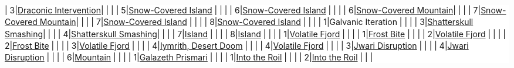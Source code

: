 |                    3|[Draconic Intervention](http://gatherer.wizards.com/Pages/Card/Details.aspx?multiverseid=513573)|                     |                                                                                               |
|                    5|[Snow-Covered Island](http://gatherer.wizards.com/Pages/Card/Details.aspx?multiverseid=121130)  |                     |                                                                                               |
|                    6|[Snow-Covered Island](http://gatherer.wizards.com/Pages/Card/Details.aspx?multiverseid=121130)  |                     |                                                                                               |
|                    6|[Snow-Covered Mountain](http://gatherer.wizards.com/Pages/Card/Details.aspx?multiverseid=121233)|                     |                                                                                               |
|                    7|[Snow-Covered Mountain](http://gatherer.wizards.com/Pages/Card/Details.aspx?multiverseid=121233)|                     |                                                                                               |
|                    7|[Snow-Covered Island](http://gatherer.wizards.com/Pages/Card/Details.aspx?multiverseid=121130)  |                     |                                                                                               |
|                    8|[Snow-Covered Island](http://gatherer.wizards.com/Pages/Card/Details.aspx?multiverseid=121130)  |                     |                                                                                               |
|                    1|Galvanic Iteration                                                                              |                     |                                                                                               |
|                    3|[Shatterskull Smashing](http://gatherer.wizards.com/Pages/Card/Details.aspx?multiverseid=491802)|                     |                                                                                               |
|                    4|[Shatterskull Smashing](http://gatherer.wizards.com/Pages/Card/Details.aspx?multiverseid=491802)|                     |                                                                                               |
|                    7|[Island](http://gatherer.wizards.com/Pages/Card/Details.aspx?multiverseid=439857)               |                     |                                                                                               |
|                    8|[Island](http://gatherer.wizards.com/Pages/Card/Details.aspx?multiverseid=439857)               |                     |                                                                                               |
|                    1|[Volatile Fjord](http://gatherer.wizards.com/Pages/Card/Details.aspx?multiverseid=503893)       |                     |                                                                                               |
|                    1|[Frost Bite](http://gatherer.wizards.com/Pages/Card/Details.aspx?multiverseid=503750)           |                     |                                                                                               |
|                    2|[Volatile Fjord](http://gatherer.wizards.com/Pages/Card/Details.aspx?multiverseid=503893)       |                     |                                                                                               |
|                    2|[Frost Bite](http://gatherer.wizards.com/Pages/Card/Details.aspx?multiverseid=503750)           |                     |                                                                                               |
|                    3|[Volatile Fjord](http://gatherer.wizards.com/Pages/Card/Details.aspx?multiverseid=503893)       |                     |                                                                                               |
|                    4|[Iymrith, Desert Doom](http://gatherer.wizards.com/Pages/Card/Details.aspx?multiverseid=527349) |                     |                                                                                               |
|                    4|[Volatile Fjord](http://gatherer.wizards.com/Pages/Card/Details.aspx?multiverseid=503893)       |                     |                                                                                               |
|                    3|[Jwari Disruption](http://gatherer.wizards.com/Pages/Card/Details.aspx?multiverseid=491693)     |                     |                                                                                               |
|                    4|[Jwari Disruption](http://gatherer.wizards.com/Pages/Card/Details.aspx?multiverseid=491693)     |                     |                                                                                               |
|                    6|[Mountain](http://gatherer.wizards.com/Pages/Card/Details.aspx?multiverseid=439859)             |                     |                                                                                               |
|                    1|[Galazeth Prismari](http://gatherer.wizards.com/Pages/Card/Details.aspx?multiverseid=513681)    |                     |                                                                                               |
|                    1|[Into the Roil](http://gatherer.wizards.com/Pages/Card/Details.aspx?multiverseid=389560)        |                     |                                                                                               |
|                    2|[Into the Roil](http://gatherer.wizards.com/Pages/Card/Details.aspx?multiverseid=389560)        |                     |                                                                                               |